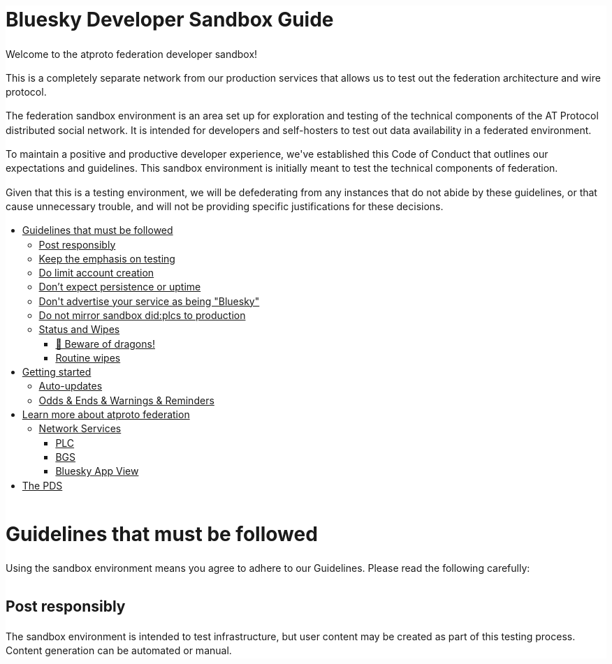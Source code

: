 # Bluesky Developer Sandbox Guide

Welcome to the atproto federation developer sandbox!

This is a completely separate network from our production services that allows us to test out the federation architecture and wire protocol.

The federation sandbox environment is an area set up for exploration and testing of the technical components of the AT Protocol distributed social network. It is intended for developers and self-hosters to test out data availability in a federated environment.

To maintain a positive and productive developer experience, we've established this Code of Conduct that outlines our expectations and guidelines. This sandbox environment is initially meant to test the technical components of federation.

Given that this is a testing environment, we will be defederating from any instances that do not abide by these guidelines, or that cause unnecessary trouble, and will not be providing specific justifications for these decisions.





- [Guidelines that must be followed](#guidelines-that-must-be-followed)
  * [Post responsibly](#post-responsibly)
  * [Keep the emphasis on testing](#keep-the-emphasis-on-testing)
  * [Do limit account creation](#do-limit-account-creation)
  * [Don’t expect persistence or uptime](#dont-expect-persistence-or-uptime)
  * [Don't advertise your service as being "Bluesky"](#dont-advertise-your-service-as-being-bluesky)
  * [Do not mirror sandbox did:plcs to production](#do-not-mirror-sandbox-didplcs-to-production)
  * [Status and Wipes](#status-and-wipes)
    + [🐉 Beware of dragons!](#%F0%9F%90%89-beware-of-dragons)
    + [Routine wipes](#routine-wipes)
- [Getting started](#getting-started)
  * [Auto-updates](#auto-updates)
  * [Odds & Ends & Warnings & Reminders](#odds--ends--warnings--reminders)
- [Learn more about atproto federation](#learn-more-about-atproto-federation)
  * [Network Services](#network-services)
    + [PLC](#plc)
    + [BGS](#bgs)
    + [Bluesky App View](#bluesky-app-view)
- [The PDS](#the-pds)



# Guidelines that must be followed

Using the sandbox environment means you agree to adhere to our Guidelines. Please read the following carefully:

## Post responsibly

The sandbox environment is intended to test infrastructure, but user content may be created as part of this testing process. Content generation can be automated or manual.

